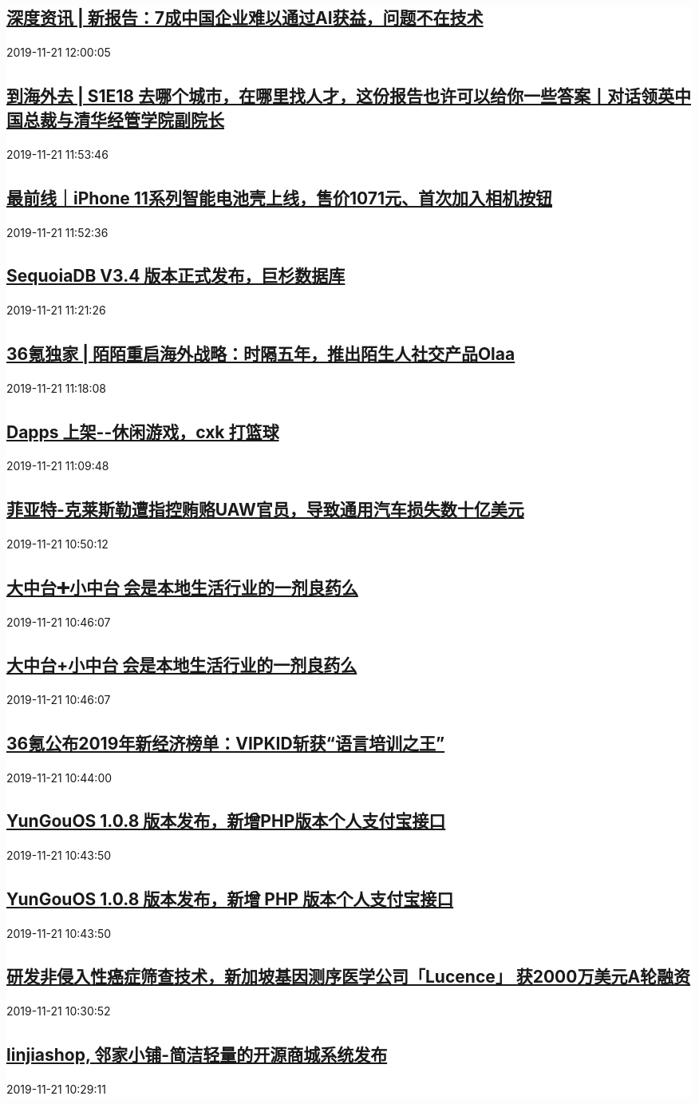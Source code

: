 ## <a href="http://36kr.com/p/5267925.html?ktm_source=feed" target="_blank">深度资讯 | 新报告：7成中国企业难以通过AI获益，问题不在技术</a>
2019-11-21 12:00:05 
## <a href="http://36kr.com/p/5268133.html?ktm_source=feed" target="_blank">到海外去 | S1E18 去哪个城市，在哪里找人才，这份报告也许可以给你一些答案丨对话领英中国总裁与清华经管学院副院长</a>
2019-11-21 11:53:46 
## <a href="http://36kr.com/p/5268156.html?ktm_source=feed" target="_blank">最前线｜iPhone 11系列智能电池壳上线，售价1071元、首次加入相机按钮</a>
2019-11-21 11:52:36 
## <a href="https://www.oschina.net/news/111499/sequoiadb-3-4-released" target="_blank">SequoiaDB V3.4 版本正式发布，巨杉数据库</a>
2019-11-21 11:21:26 
## <a href="http://36kr.com/p/5267888.html?ktm_source=feed" target="_blank">36氪独家 | 陌陌重启海外战略：时隔五年，推出陌生人社交产品Olaa</a>
2019-11-21 11:18:08 
## <a href="https://www.oschina.net/news/111498/dapps-updated" target="_blank">Dapps 上架--休闲游戏，cxk 打篮球</a>
2019-11-21 11:09:48 
## <a href="http://36kr.com/p/5268150.html?ktm_source=feed" target="_blank">菲亚特-克莱斯勒遭指控贿赂UAW官员，导致通用汽车损失数十亿美元</a>
2019-11-21 10:50:12 
## <a href="http://36kr.com/p/5268132.html?ktm_source=feed" target="_blank">大中台➕小中台  会是本地生活行业的一剂良药么</a>
2019-11-21 10:46:07 
## <a href="http://36kr.com/p/5268132.html?ktm_source=feed" target="_blank">大中台+小中台  会是本地生活行业的一剂良药么</a>
2019-11-21 10:46:07 
## <a href="http://36kr.com/p/5268144.html?ktm_source=feed" target="_blank">36氪公布2019年新经济榜单：VIPKID斩获“语言培训之王”</a>
2019-11-21 10:44:00 
## <a href="https://www.oschina.net/news/111496/yungouos-1-0-8-released" target="_blank">YunGouOS 1.0.8 版本发布，新增PHP版本个人支付宝接口</a>
2019-11-21 10:43:50 
## <a href="https://www.oschina.net/news/111496/yungouos-1-0-8-released" target="_blank">YunGouOS 1.0.8 版本发布，新增 PHP 版本个人支付宝接口</a>
2019-11-21 10:43:50 
## <a href="http://36kr.com/p/5268110.html?ktm_source=feed" target="_blank">研发非侵入性癌症筛查技术，新加坡基因测序医学公司「Lucence」 获2000万美元A轮融资</a>
2019-11-21 10:30:52 
## <a href="https://www.oschina.net/news/111495/linjiashop-released" target="_blank">linjiashop, 邻家小铺-简洁轻量的开源商城系统发布</a>
2019-11-21 10:29:11 